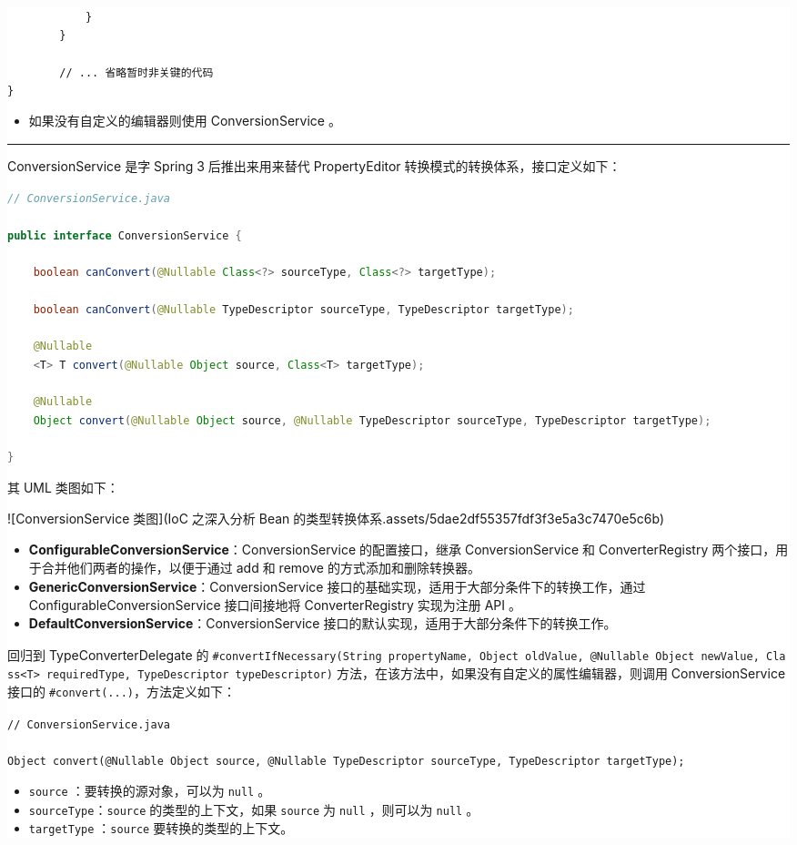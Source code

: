 ```
            }
        }

        // ... 省略暂时非关键的代码
}
```

- 如果没有自定义的编辑器则使用 ConversionService 。

------

ConversionService 是字 Spring 3 后推出来用来替代 PropertyEditor 转换模式的转换体系，接口定义如下：

```java
// ConversionService.java

public interface ConversionService {

    boolean canConvert(@Nullable Class<?> sourceType, Class<?> targetType);

    boolean canConvert(@Nullable TypeDescriptor sourceType, TypeDescriptor targetType);

    @Nullable
    <T> T convert(@Nullable Object source, Class<T> targetType);

    @Nullable
    Object convert(@Nullable Object source, @Nullable TypeDescriptor sourceType, TypeDescriptor targetType);

}
```

其 UML 类图如下：

![ConversionService 类图](IoC 之深入分析 Bean 的类型转换体系.assets/5dae2df55357fdf3f3e5a3c7470e5c6b)

- **ConfigurableConversionService**：ConversionService 的配置接口，继承 ConversionService 和 ConverterRegistry 两个接口，用于合并他们两者的操作，以便于通过 add 和 remove 的方式添加和删除转换器。
- **GenericConversionService**：ConversionService 接口的基础实现，适用于大部分条件下的转换工作，通过 ConfigurableConversionService 接口间接地将 ConverterRegistry 实现为注册 API 。
- **DefaultConversionService**：ConversionService 接口的默认实现，适用于大部分条件下的转换工作。

回归到 TypeConverterDelegate 的 `#convertIfNecessary(String propertyName, Object oldValue, @Nullable Object newValue, Class<T> requiredType, TypeDescriptor typeDescriptor)` 方法，在该方法中，如果没有自定义的属性编辑器，则调用 ConversionService 接口的 `#convert(...)`，方法定义如下：

```properties
// ConversionService.java

Object convert(@Nullable Object source, @Nullable TypeDescriptor sourceType, TypeDescriptor targetType);

```

- `source` ：要转换的源对象，可以为 `null` 。
- `sourceType`：`source` 的类型的上下文，如果 `source` 为 `null` ，则可以为 `null` 。
- `targetType` ：`source` 要转换的类型的上下文。
